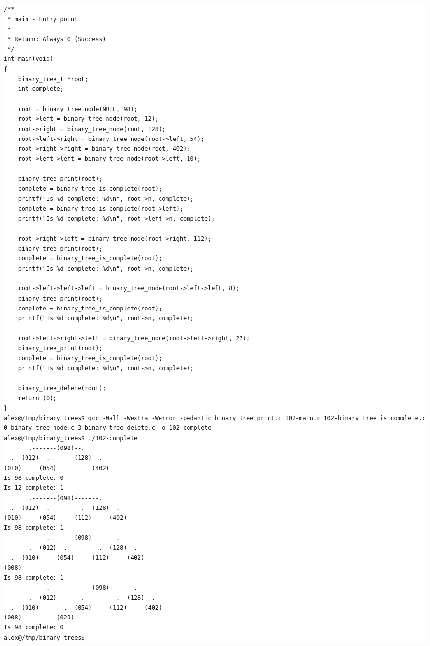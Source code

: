     /**
     * main - Entry point
     *
     * Return: Always 0 (Success)
     */
    int main(void)
    {
        binary_tree_t *root;
        int complete;
    
        root = binary_tree_node(NULL, 98);
        root->left = binary_tree_node(root, 12);
        root->right = binary_tree_node(root, 128);
        root->left->right = binary_tree_node(root->left, 54);
        root->right->right = binary_tree_node(root, 402);
        root->left->left = binary_tree_node(root->left, 10);
    
        binary_tree_print(root);
        complete = binary_tree_is_complete(root);
        printf("Is %d complete: %d\n", root->n, complete);
        complete = binary_tree_is_complete(root->left);
        printf("Is %d complete: %d\n", root->left->n, complete);
    
        root->right->left = binary_tree_node(root->right, 112);
        binary_tree_print(root);
        complete = binary_tree_is_complete(root);
        printf("Is %d complete: %d\n", root->n, complete);
    
        root->left->left->left = binary_tree_node(root->left->left, 8);
        binary_tree_print(root);
        complete = binary_tree_is_complete(root);
        printf("Is %d complete: %d\n", root->n, complete);
    
        root->left->right->left = binary_tree_node(root->left->right, 23);
        binary_tree_print(root);
        complete = binary_tree_is_complete(root);
        printf("Is %d complete: %d\n", root->n, complete);
    
        binary_tree_delete(root);
        return (0);
    }
    alex@/tmp/binary_trees$ gcc -Wall -Wextra -Werror -pedantic binary_tree_print.c 102-main.c 102-binary_tree_is_complete.c 0-binary_tree_node.c 3-binary_tree_delete.c -o 102-complete
    alex@/tmp/binary_trees$ ./102-complete
           .-------(098)--.
      .--(012)--.       (128)--.
    (010)     (054)          (402)
    Is 98 complete: 0
    Is 12 complete: 1
           .-------(098)-------.
      .--(012)--.         .--(128)--.
    (010)     (054)     (112)     (402)
    Is 98 complete: 1
                .-------(098)-------.
           .--(012)--.         .--(128)--.
      .--(010)     (054)     (112)     (402)
    (008)
    Is 98 complete: 1
                .------------(098)-------.
           .--(012)-------.         .--(128)--.
      .--(010)       .--(054)     (112)     (402)
    (008)          (023)
    Is 98 complete: 0
    alex@/tmp/binary_trees$
    